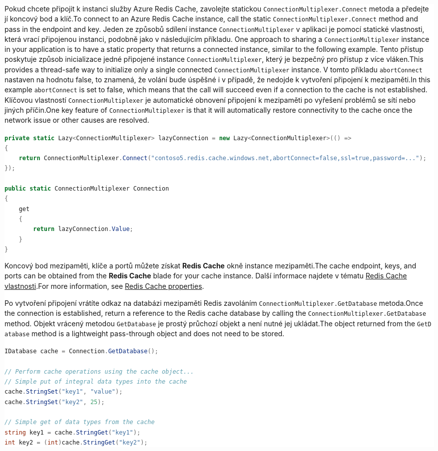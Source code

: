 <span data-ttu-id="f0aea-215">Pokud chcete připojit k instanci služby Azure Redis Cache, zavolejte statickou `ConnectionMultiplexer.Connect` metoda a předejte jí koncový bod a klíč.</span><span class="sxs-lookup"><span data-stu-id="f0aea-215">To connect to an Azure Redis Cache instance, call the static `ConnectionMultiplexer.Connect` method and pass in the endpoint and key.</span></span> <span data-ttu-id="f0aea-216">Jeden ze způsobů sdílení instance `ConnectionMultiplexer` v aplikaci je pomocí statické vlastnosti, která vrací připojenou instanci, podobně jako v následujícím příkladu. </span><span class="sxs-lookup"><span data-stu-id="f0aea-216">One approach to sharing a `ConnectionMultiplexer` instance in your application is to have a static property that returns a connected instance, similar to the following example.</span></span> <span data-ttu-id="f0aea-217">Tento přístup poskytuje způsob inicializace jedné připojené instance `ConnectionMultiplexer`, který je bezpečný pro přístup z více vláken.</span><span class="sxs-lookup"><span data-stu-id="f0aea-217">This provides a thread-safe way to initialize only a single connected `ConnectionMultiplexer` instance.</span></span> <span data-ttu-id="f0aea-218">V tomto příkladu `abortConnect` nastaven na hodnotu false, to znamená, že volání bude úspěšné i v případě, že nedojde k vytvoření připojení k mezipaměti.</span><span class="sxs-lookup"><span data-stu-id="f0aea-218">In this example `abortConnect` is set to false, which means that the call will succeed even if a connection to the cache is not established.</span></span> <span data-ttu-id="f0aea-219">Klíčovou vlastností `ConnectionMultiplexer` je automatické obnovení připojení k mezipaměti po vyřešení problémů se sítí nebo jiných příčin.</span><span class="sxs-lookup"><span data-stu-id="f0aea-219">One key feature of `ConnectionMultiplexer` is that it will automatically restore connectivity to the cache once the network issue or other causes are resolved.</span></span>

```c#
private static Lazy<ConnectionMultiplexer> lazyConnection = new Lazy<ConnectionMultiplexer>(() =>
{
    return ConnectionMultiplexer.Connect("contoso5.redis.cache.windows.net,abortConnect=false,ssl=true,password=...");
});

public static ConnectionMultiplexer Connection
{
    get
    {
        return lazyConnection.Value;
    }
}
```

<span data-ttu-id="f0aea-220">Koncový bod mezipaměti, klíče a portů můžete získat **Redis Cache** okně instance mezipaměti.</span><span class="sxs-lookup"><span data-stu-id="f0aea-220">The cache endpoint, keys, and ports can be obtained from the **Redis Cache** blade for your cache instance.</span></span> <span data-ttu-id="f0aea-221">Další informace najdete v tématu [Redis Cache vlastnosti](cache-configure.md#properties).</span><span class="sxs-lookup"><span data-stu-id="f0aea-221">For more information, see [Redis Cache properties](cache-configure.md#properties).</span></span>

<span data-ttu-id="f0aea-222">Po vytvoření připojení vrátíte odkaz na databázi mezipaměti Redis zavoláním `ConnectionMultiplexer.GetDatabase` metoda.</span><span class="sxs-lookup"><span data-stu-id="f0aea-222">Once the connection is established, return a reference to the Redis cache database by calling the `ConnectionMultiplexer.GetDatabase` method.</span></span> <span data-ttu-id="f0aea-223">Objekt vrácený metodou `GetDatabase` je prostý průchozí objekt a není nutné jej ukládat.</span><span class="sxs-lookup"><span data-stu-id="f0aea-223">The object returned from the `GetDatabase` method is a lightweight pass-through object and does not need to be stored.</span></span>

```c#
IDatabase cache = Connection.GetDatabase();

// Perform cache operations using the cache object...
// Simple put of integral data types into the cache
cache.StringSet("key1", "value");
cache.StringSet("key2", 25);

// Simple get of data types from the cache
string key1 = cache.StringGet("key1");
int key2 = (int)cache.StringGet("key2");
```

